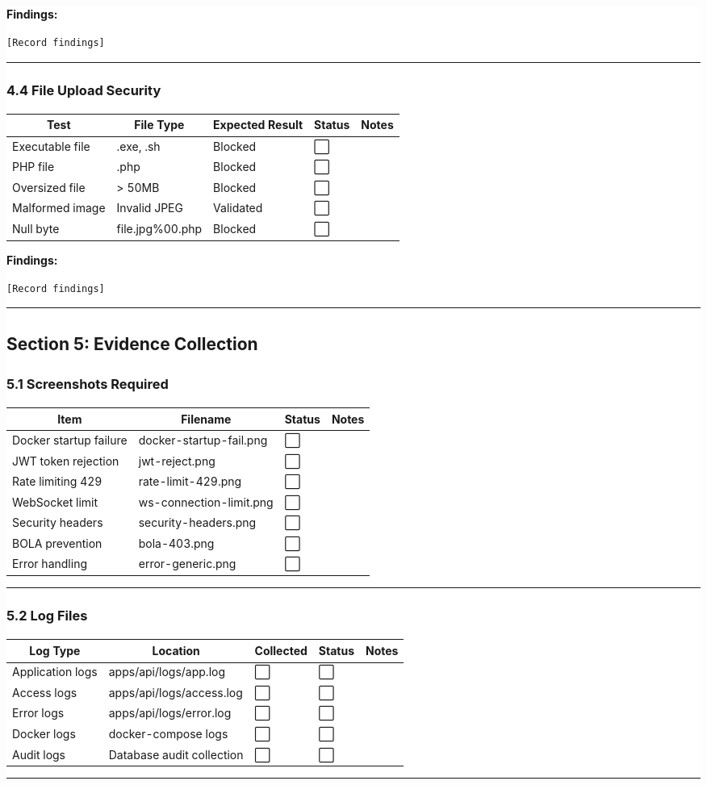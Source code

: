**Findings:**

```
[Record findings]
```

---

### 4.4 File Upload Security

| Test            | File Type       | Expected Result | Status | Notes |
| --------------- | --------------- | --------------- | ------ | ----- |
| Executable file | .exe, .sh       | Blocked         | ⬜     |       |
| PHP file        | .php            | Blocked         | ⬜     |       |
| Oversized file  | > 50MB          | Blocked         | ⬜     |       |
| Malformed image | Invalid JPEG    | Validated       | ⬜     |       |
| Null byte       | file.jpg%00.php | Blocked         | ⬜     |       |

**Findings:**

```
[Record findings]
```

---

## Section 5: Evidence Collection

### 5.1 Screenshots Required

| Item                   | Filename                | Status | Notes |
| ---------------------- | ----------------------- | ------ | ----- |
| Docker startup failure | docker-startup-fail.png | ⬜     |       |
| JWT token rejection    | jwt-reject.png          | ⬜     |       |
| Rate limiting 429      | rate-limit-429.png      | ⬜     |       |
| WebSocket limit        | ws-connection-limit.png | ⬜     |       |
| Security headers       | security-headers.png    | ⬜     |       |
| BOLA prevention        | bola-403.png            | ⬜     |       |
| Error handling         | error-generic.png       | ⬜     |       |

---

### 5.2 Log Files

| Log Type         | Location                  | Collected | Status | Notes |
| ---------------- | ------------------------- | --------- | ------ | ----- |
| Application logs | apps/api/logs/app.log     | ⬜        | ⬜     |       |
| Access logs      | apps/api/logs/access.log  | ⬜        | ⬜     |       |
| Error logs       | apps/api/logs/error.log   | ⬜        | ⬜     |       |
| Docker logs      | docker-compose logs       | ⬜        | ⬜     |       |
| Audit logs       | Database audit collection | ⬜        | ⬜     |       |

---